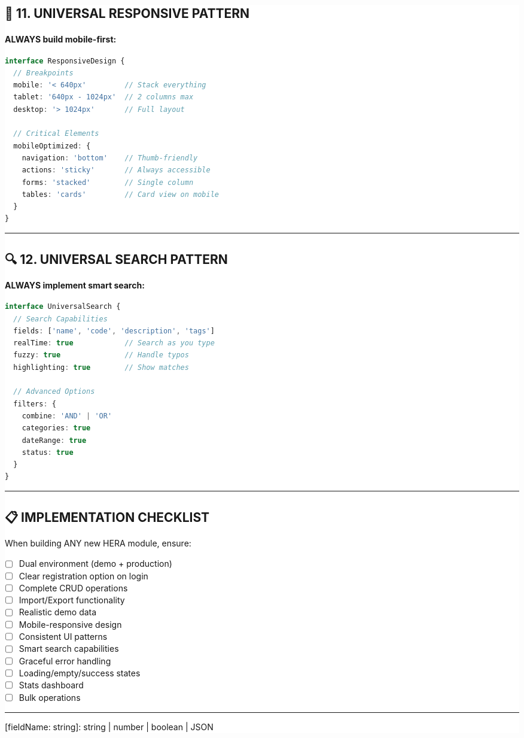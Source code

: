 
## 📱 11. UNIVERSAL RESPONSIVE PATTERN

**ALWAYS build mobile-first:**

```typescript
interface ResponsiveDesign {
  // Breakpoints
  mobile: '< 640px'         // Stack everything
  tablet: '640px - 1024px'  // 2 columns max
  desktop: '> 1024px'       // Full layout
  
  // Critical Elements
  mobileOptimized: {
    navigation: 'bottom'    // Thumb-friendly
    actions: 'sticky'       // Always accessible
    forms: 'stacked'        // Single column
    tables: 'cards'         // Card view on mobile
  }
}
```

---

## 🔍 12. UNIVERSAL SEARCH PATTERN

**ALWAYS implement smart search:**

```typescript
interface UniversalSearch {
  // Search Capabilities
  fields: ['name', 'code', 'description', 'tags']
  realTime: true            // Search as you type
  fuzzy: true               // Handle typos
  highlighting: true        // Show matches
  
  // Advanced Options
  filters: {
    combine: 'AND' | 'OR'
    categories: true
    dateRange: true
    status: true
  }
}
```

---

## 📋 IMPLEMENTATION CHECKLIST

When building ANY new HERA module, ensure:

- [ ] Dual environment (demo + production)
- [ ] Clear registration option on login
- [ ] Complete CRUD operations
- [ ] Import/Export functionality
- [ ] Realistic demo data
- [ ] Mobile-responsive design
- [ ] Consistent UI patterns
- [ ] Smart search capabilities
- [ ] Graceful error handling
- [ ] Loading/empty/success states
- [ ] Stats dashboard
- [ ] Bulk operations

---

  [fieldName: string]: string | number | boolean | JSON